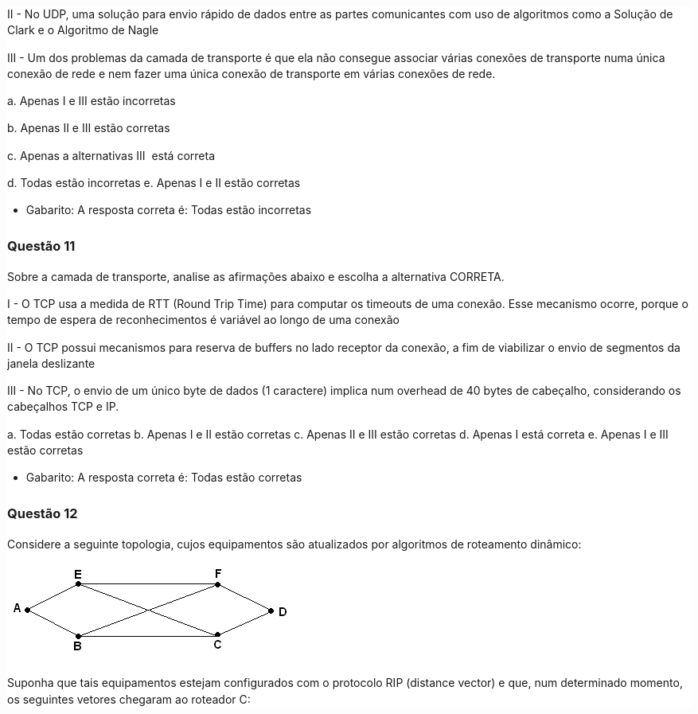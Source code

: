 II - No UDP, uma solução para envio rápido de dados entre as partes
comunicantes com uso de algoritmos como a Solução de Clark e o Algoritmo
de Nagle

III - Um dos problemas da camada de transporte é que ela não consegue
associar várias conexões de transporte numa única conexão de rede e nem
fazer uma única conexão de transporte em várias conexões de rede.

a. Apenas I e III estão incorretas

b. Apenas II e III estão corretas

c. Apenas a alternativas III  está correta

d. Todas estão incorretas e. Apenas I e II estão corretas

* Gabarito: A resposta correta é: Todas estão incorretas

### Questão 11

Sobre a camada de transporte, analise as afirmações abaixo e escolha a alternativa CORRETA.

I - O TCP usa a medida de RTT (Round Trip Time) para computar os timeouts de uma conexão. Esse mecanismo ocorre, porque o tempo de espera de reconhecimentos é variável ao longo de uma conexão

II - O TCP possui mecanismos para reserva de buffers no lado receptor da conexão, a fim de viabilizar o envio de segmentos da janela deslizante

III - No TCP, o envio de um único byte de dados (1 caractere) implica num overhead de 40 bytes de cabeçalho, considerando os cabeçalhos TCP e IP.

a. Todas estão corretas
b. Apenas I e II estão corretas
c. Apenas II e III estão corretas
d. Apenas I está correta
e. Apenas I e III estão corretas

* Gabarito: A resposta correta é: Todas estão corretas

### Questão 12

Considere a seguinte topologia, cujos equipamentos são atualizados por algoritmos de roteamento dinâmico:

![p2_2022-2-4.png](./p2_2022-2-4.png)

Suponha que tais equipamentos estejam configurados com o protocolo  RIP (distance vector) e que, num determinado momento, os seguintes vetores chegaram ao roteador C: